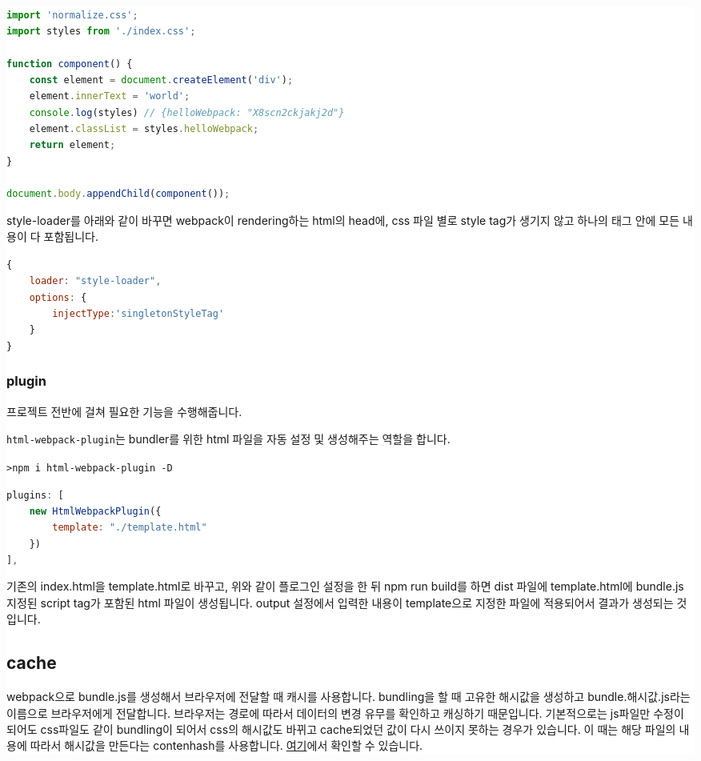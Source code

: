 ```javascript
import 'normalize.css';
import styles from './index.css';

function component() {
    const element = document.createElement('div');
    element.innerText = 'world';
    console.log(styles) // {helloWebpack: "X8scn2ckjakj2d"}
    element.classList = styles.helloWebpack;
    return element;
}

document.body.appendChild(component());
```

style-loader를 아래와 같이 바꾸면 webpack이 rendering하는 html의 head에, css 파일 별로 style tag가 생기지 않고 하나의 태그 안에 모든 내용이 다 포함됩니다.  

```javascript
{
    loader: "style-loader",
    options: {
        injectType:'singletonStyleTag'
    }
}
```  

### plugin

프로젝트 전반에 걸쳐 필요한 기능을 수행해줍니다.  

`html-webpack-plugin`는 bundler를 위한 html 파일을 자동 설정 및 생성해주는 역할을 합니다.  


```shell
>npm i html-webpack-plugin -D
```  

```javascript
plugins: [
    new HtmlWebpackPlugin({
        template: "./template.html"
    })
],
```

기존의 index.html을 template.html로 바꾸고, 위와 같이 플로그인 설정을 한 뒤 npm run build를 하면 dist 파일에 template.html에 bundle.js 지정된 script tag가 포함된 html 파일이 생성됩니다. output 설정에서 입력한 내용이 template으로 지정한 파일에 적용되어서 결과가 생성되는 것입니다.  

## cache

webpack으로  bundle.js를 생성해서 브라우저에 전달할 때 캐시를 사용합니다. bundling을 할 때 고유한 해시값을 생성하고 bundle.해시값.js라는 이름으로 브라우저에게 전달합니다. 브라우저는 경로에 따라서 데이터의 변경 유무를 확인하고 캐싱하기 때문입니다. 기본적으로는 js파일만 수정이 되어도 css파일도 같이 bundling이 되어서 css의 해시값도 바뀌고 cache되었던 값이 다시 쓰이지 못하는 경우가 있습니다. 이 때는 해당 파일의 내용에 따라서 해시값을 만든다는 contenhash를 사용합니다. [여기](https://webpack.js.org/guides/caching/#output-filenames)에서 확인할 수 있습니다.  
